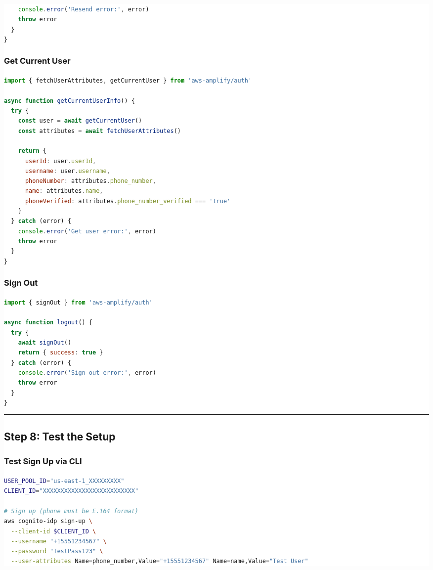 ```javascript
    console.error('Resend error:', error)
    throw error
  }
}
```

### Get Current User
```javascript
import { fetchUserAttributes, getCurrentUser } from 'aws-amplify/auth'

async function getCurrentUserInfo() {
  try {
    const user = await getCurrentUser()
    const attributes = await fetchUserAttributes()

    return {
      userId: user.userId,
      username: user.username,
      phoneNumber: attributes.phone_number,
      name: attributes.name,
      phoneVerified: attributes.phone_number_verified === 'true'
    }
  } catch (error) {
    console.error('Get user error:', error)
    throw error
  }
}
```

### Sign Out
```javascript
import { signOut } from 'aws-amplify/auth'

async function logout() {
  try {
    await signOut()
    return { success: true }
  } catch (error) {
    console.error('Sign out error:', error)
    throw error
  }
}
```

---

## Step 8: Test the Setup

### Test Sign Up via CLI
```bash
USER_POOL_ID="us-east-1_XXXXXXXXX"
CLIENT_ID="XXXXXXXXXXXXXXXXXXXXXXXXXX"

# Sign up (phone must be E.164 format)
aws cognito-idp sign-up \
  --client-id $CLIENT_ID \
  --username "+15551234567" \
  --password "TestPass123" \
  --user-attributes Name=phone_number,Value="+15551234567" Name=name,Value="Test User"
```
